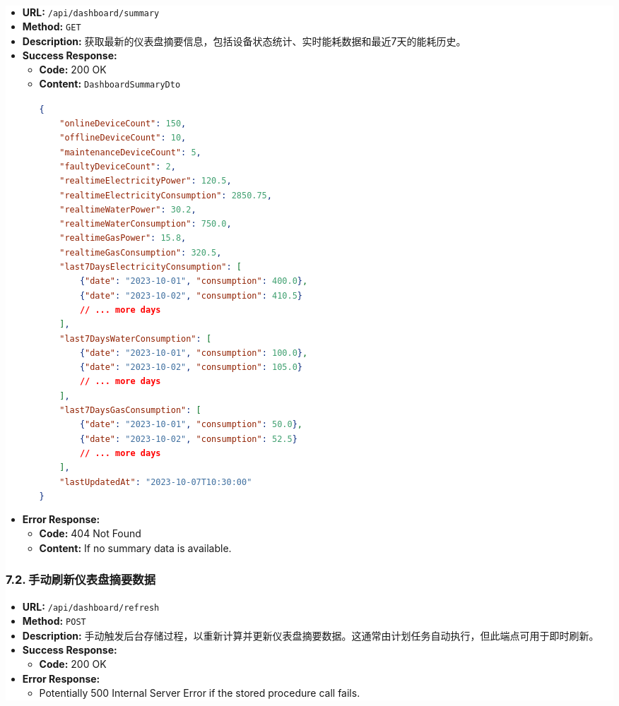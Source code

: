 *   **URL:** `/api/dashboard/summary`
*   **Method:** `GET`
*   **Description:** 获取最新的仪表盘摘要信息，包括设备状态统计、实时能耗数据和最近7天的能耗历史。
*   **Success Response:**
    *   **Code:** 200 OK
    *   **Content:** `DashboardSummaryDto`
        ```json
        {
            "onlineDeviceCount": 150,
            "offlineDeviceCount": 10,
            "maintenanceDeviceCount": 5,
            "faultyDeviceCount": 2,
            "realtimeElectricityPower": 120.5,
            "realtimeElectricityConsumption": 2850.75,
            "realtimeWaterPower": 30.2,
            "realtimeWaterConsumption": 750.0,
            "realtimeGasPower": 15.8,
            "realtimeGasConsumption": 320.5,
            "last7DaysElectricityConsumption": [
                {"date": "2023-10-01", "consumption": 400.0},
                {"date": "2023-10-02", "consumption": 410.5}
                // ... more days
            ],
            "last7DaysWaterConsumption": [
                {"date": "2023-10-01", "consumption": 100.0},
                {"date": "2023-10-02", "consumption": 105.0}
                // ... more days
            ],
            "last7DaysGasConsumption": [
                {"date": "2023-10-01", "consumption": 50.0},
                {"date": "2023-10-02", "consumption": 52.5}
                // ... more days
            ],
            "lastUpdatedAt": "2023-10-07T10:30:00"
        }
        ```
*   **Error Response:**
    *   **Code:** 404 Not Found
    *   **Content:** If no summary data is available.

### 7.2. 手动刷新仪表盘摘要数据

*   **URL:** `/api/dashboard/refresh`
*   **Method:** `POST`
*   **Description:** 手动触发后台存储过程，以重新计算并更新仪表盘摘要数据。这通常由计划任务自动执行，但此端点可用于即时刷新。
*   **Success Response:**
    *   **Code:** 200 OK
*   **Error Response:**
    *   Potentially 500 Internal Server Error if the stored procedure call fails.
